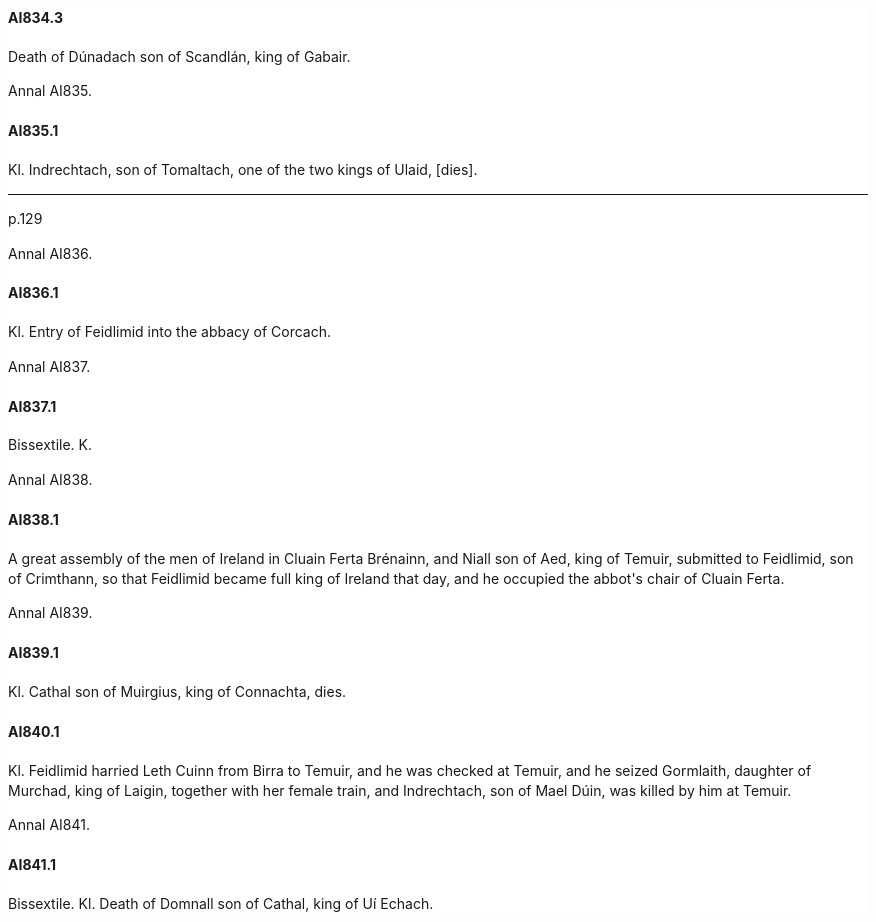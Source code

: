 
#### AI834.3


Death of Dúnadach son of Scandlán, king of Gabair.


Annal AI835. 
#### AI835.1


Kl. Indrechtach, son of Tomaltach, one of the two kings of Ulaid, [dies].




---

p.129


Annal AI836. 
#### AI836.1


Kl. Entry of Feidlimid into the abbacy of Corcach.


Annal AI837. 
#### AI837.1


Bissextile. K.


Annal AI838. 
#### AI838.1


A great assembly of the men of Ireland in Cluain Ferta Brénainn, and Niall son of Aed, king of Temuir, submitted to Feidlimid, son of Crimthann, so that Feidlimid became full king of Ireland that day, and he occupied the abbot's chair of Cluain Ferta.


Annal AI839. 
#### AI839.1


Kl. Cathal son of Muirgius, king of Connachta, dies.


#### AI840.1


Kl. Feidlimid harried Leth Cuinn from Birra to Temuir, and he was checked at Temuir, and he seized Gormlaith, daughter of Murchad, king of Laigin, together with her female train, and Indrechtach, son of Mael Dúin, was killed by him at Temuir.


Annal AI841. 
#### AI841.1


Bissextile. Kl. Death of Domnall son of Cathal, king of Uí Echach.
